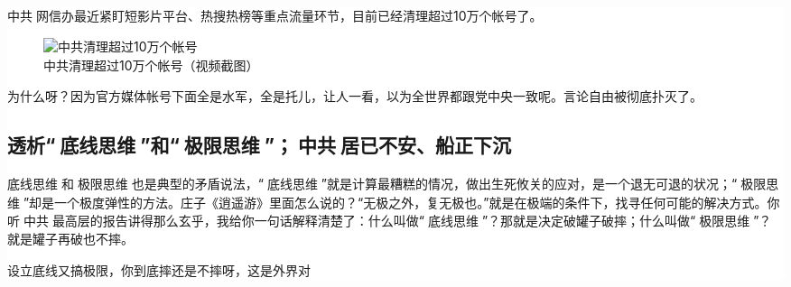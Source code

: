   <ok href="/term/1059">
   中共
  </ok>
  网信办最近紧盯短影片平台、热搜热榜等重点流量环节，目前已经清理超过10万个帐号了。
 </p>
 <figure class="OImage__StyledFigure-sc-1lfley0-0 jWYblU">
  <img alt="中共清理超过10万个帐号" src="https://img.soundofhope.org/2023-05/1685594260072.jpg"/>
  <br/><figcaption>
   中共清理超过10万个帐号（视频截图）
  </figcaption>
 </figure>
 <p>
  为什么呀？因为官方媒体帐号下面全是水军，全是托儿，让人一看，以为全世界都跟党中央一致呢。言论自由被彻底扑灭了。
 </p>
 <h2>
  <strong>
   透析“
   <ok href="/term/267268">
    底线思维
   </ok>
   ”和“
   <ok href="/term/876080">
    极限思维
   </ok>
   ”；
   <ok href="/term/1059">
    中共
   </ok>
   居已不安、船正下沉
  </strong>
 </h2>
 <p>
  <ok href="/term/267268">
   底线思维
  </ok>
  和
  <ok href="/term/876080">
   极限思维
  </ok>
  也是典型的矛盾说法，“
  <ok href="/term/267268">
   底线思维
  </ok>
  ”就是计算最糟糕的情况，做出生死攸关的应对，是一个退无可退的状况；“
  <ok href="/term/876080">
   极限思维
  </ok>
  ”却是一个极度弹性的方法。庄子《逍遥游》里面怎么说的？“无极之外，复无极也。”就是在极端的条件下，找寻任何可能的解决方式。你听
  <ok href="/term/1059">
   中共
  </ok>
  最高层的报告讲得那么玄乎，我给你一句话解释清楚了：什么叫做“
  <ok href="/term/267268">
   底线思维
  </ok>
  ”？那就是决定破罐子破摔；什么叫做“
  <ok href="/term/876080">
   极限思维
  </ok>
  ”？就是罐子再破也不摔。
 </p>
 <p>
  设立底线又搞极限，你到底摔还是不摔呀，这是外界对